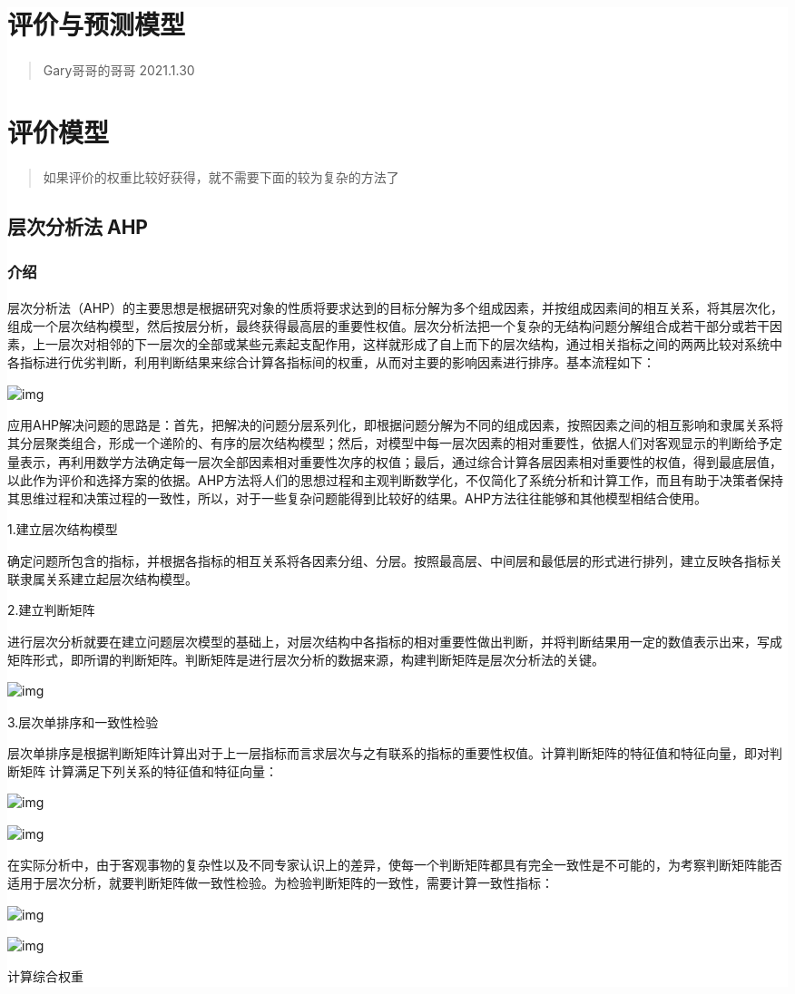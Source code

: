 

# 评价与预测模型

>  Gary哥哥的哥哥 2021.1.30

# 评价模型

> 如果评价的权重比较好获得，就不需要下面的较为复杂的方法了

## 层次分析法 AHP

### 介绍

层次分析法（AHP）的主要思想是根据研究对象的性质将要求达到的目标分解为多个组成因素，并按组成因素间的相互关系，将其层次化，组成一个层次结构模型，然后按层分析，最终获得最高层的重要性权值。层次分析法把一个复杂的无结构问题分解组合成若干部分或若干因素，上一层次对相邻的下一层次的全部或某些元素起支配作用，这样就形成了自上而下的层次结构，通过相关指标之间的两两比较对系统中各指标进行优劣判断，利用判断结果来综合计算各指标间的权重，从而对主要的影响因素进行排序。基本流程如下：

![img](https://img-blog.csdnimg.cn/20190417094718521.png?x-oss-process=image/watermark,type_ZmFuZ3poZW5naGVpdGk,shadow_10,text_aHR0cHM6Ly9ibG9nLmNzZG4ubmV0L3FxXzMwNjgzNTg5,size_16,color_FFFFFF,t_70)

 

应用AHP解决问题的思路是：首先，把解决的问题分层系列化，即根据问题分解为不同的组成因素，按照因素之间的相互影响和隶属关系将其分层聚类组合，形成一个递阶的、有序的层次结构模型；然后，对模型中每一层次因素的相对重要性，依据人们对客观显示的判断给予定量表示，再利用数学方法确定每一层次全部因素相对重要性次序的权值；最后，通过综合计算各层因素相对重要性的权值，得到最底层值，以此作为评价和选择方案的依据。AHP方法将人们的思想过程和主观判断数学化，不仅简化了系统分析和计算工作，而且有助于决策者保持其思维过程和决策过程的一致性，所以，对于一些复杂问题能得到比较好的结果。AHP方法往往能够和其他模型相结合使用。

1.建立层次结构模型

确定问题所包含的指标，并根据各指标的相互关系将各因素分组、分层。按照最高层、中间层和最低层的形式进行排列，建立反映各指标关联隶属关系建立起层次结构模型。

2.建立判断矩阵

进行层次分析就要在建立问题层次模型的基础上，对层次结构中各指标的相对重要性做出判断，并将判断结果用一定的数值表示出来，写成矩阵形式，即所谓的判断矩阵。判断矩阵是进行层次分析的数据来源，构建判断矩阵是层次分析法的关键。

![img](https://img-blog.csdnimg.cn/20190417094841801.png?x-oss-process=image/watermark,type_ZmFuZ3poZW5naGVpdGk,shadow_10,text_aHR0cHM6Ly9ibG9nLmNzZG4ubmV0L3FxXzMwNjgzNTg5,size_16,color_FFFFFF,t_70)

3.层次单排序和一致性检验

层次单排序是根据判断矩阵计算出对于上一层指标而言求层次与之有联系的指标的重要性权值。计算判断矩阵的特征值和特征向量，即对判断矩阵 计算满足下列关系的特征值和特征向量：

![img](https://img-blog.csdnimg.cn/20190417095035244.png)

![img](https://img-blog.csdnimg.cn/20190417095100926.png)

在实际分析中，由于客观事物的复杂性以及不同专家认识上的差异，使每一个判断矩阵都具有完全一致性是不可能的，为考察判断矩阵能否适用于层次分析，就要判断矩阵做一致性检验。为检验判断矩阵的一致性，需要计算一致性指标：

![img](https://img-blog.csdnimg.cn/20190417095136234.png?x-oss-process=image/watermark,type_ZmFuZ3poZW5naGVpdGk,shadow_10,text_aHR0cHM6Ly9ibG9nLmNzZG4ubmV0L3FxXzMwNjgzNTg5,size_16,color_FFFFFF,t_70)

![img](https://img-blog.csdnimg.cn/20190417095201823.png)

计算综合权重

